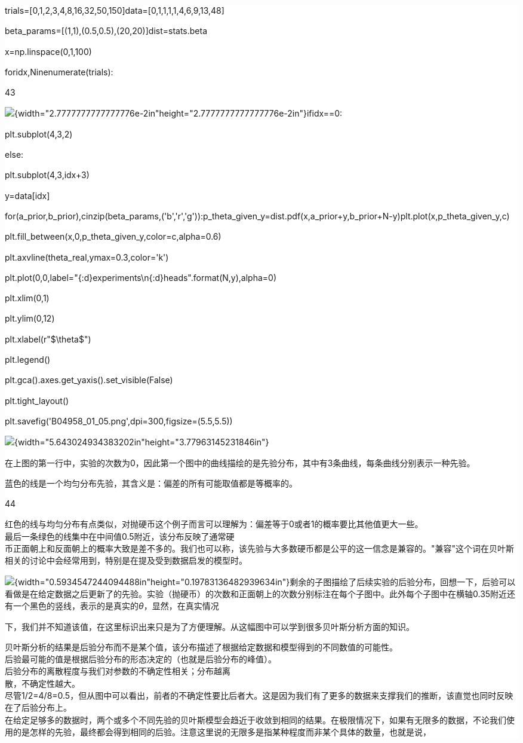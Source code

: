 trials=\[0,1,2,3,4,8,16,32,50,150\]data=\[0,1,1,1,1,4,6,9,13,48\]

beta_params=\[(1,1),(0.5,0.5),(20,20)\]dist=stats.beta

x=np.linspace(0,1,100)

foridx,Ninenumerate(trials):

43

![](C:/ProgramFiles/Typora/media/image428.png){width="2.7777777777777776e-2in"height="2.7777777777777776e-2in"}ifidx==0:

plt.subplot(4,3,2)

else:

plt.subplot(4,3,idx+3)

y=data\[idx\]

for(a_prior,b_prior),cinzip(beta_params,(\'b\',\'r\',\'g\')):p_theta_given_y=dist.pdf(x,a_prior+y,b_prior+N-y)plt.plot(x,p_theta_given_y,c)

plt.fill_between(x,0,p_theta_given_y,color=c,alpha=0.6)

plt.axvline(theta_real,ymax=0.3,color=\'k\')

plt.plot(0,0,label=\"{:d}experiments\\n{:d}heads\".format(N,y),alpha=0)

plt.xlim(0,1)

plt.ylim(0,12)

plt.xlabel(r\"\$\\theta\$\")

plt.legend()

plt.gca().axes.get_yaxis().set_visible(False)

plt.tight_layout()

plt.savefig(\'B04958_01_05.png\',dpi=300,figsize=(5.5,5.5))

![](C:/ProgramFiles/Typora/media/image432.png){width="5.643024934383202in"height="3.77963145231846in"}

在上图的第一行中，实验的次数为0，因此第一个图中的曲线描绘的是先验分布，其中有3条曲线，每条曲线分别表示一种先验。

蓝色的线是一个均匀分布先验，其含义是：偏差的所有可能取值都是等概率的。

44

红色的线与均匀分布有点类似，对抛硬币这个例子而言可以理解为：偏差等于0或者1的概率要比其他值更大一些。\
最后一条绿色的线集中在中间值0.5附近，该分布反映了通常硬\
币正面朝上和反面朝上的概率大致是差不多的。我们也可以称，该先验与大多数硬币都是公平的这一信念是兼容的。"兼容"这个词在贝叶斯相关的讨论中会经常用到，特别是在提及受到数据启发的模型时。

![](C:/ProgramFiles/Typora/media/image438.png){width="0.5934547244094488in"height="0.19783136482939634in"}剩余的子图描绘了后续实验的后验分布，回想一下，后验可以看做是在给定数据之后更新了的先验。实验（抛硬币）的次数和正面朝上的次数分别标注在每个子图中。此外每个子图中在横轴0.35附近还有一个黑色的竖线，表示的是真实的*θ*，显然，在真实情况

下，我们并不知道该值，在这里标识出来只是为了方便理解。从这幅图中可以学到很多贝叶斯分析方面的知识。

贝叶斯分析的结果是后验分布而不是某个值，该分布描述了根据给定数据和模型得到的不同数值的可能性。\
后验最可能的值是根据后验分布的形态决定的（也就是后验分布的峰值）。\
后验分布的离散程度与我们对参数的不确定性相关；分布越离\
散，不确定性越大。\
尽管1/2=4/8=0.5，但从图中可以看出，前者的不确定性要比后者大。这是因为我们有了更多的数据来支撑我们的推断，该直觉也同时反映在了后验分布上。\
在给定足够多的数据时，两个或多个不同先验的贝叶斯模型会趋近于收敛到相同的结果。在极限情况下，如果有无限多的数据，不论我们使用的是怎样的先验，最终都会得到相同的后验。注意这里说的无限多是指某种程度而非某个具体的数量，也就是说，
